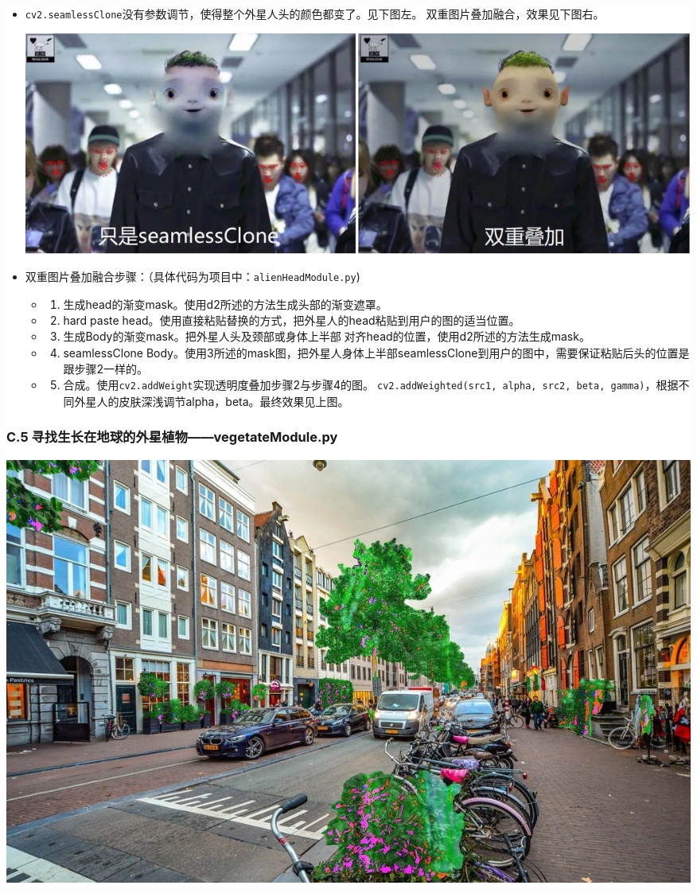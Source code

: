 - `cv2.seamlessClone`没有参数调节，使得整个外星人头的颜色都变了。见下图左。   双重图片叠加融合，效果见下图右。

  ![alien5](/assets/2021/08-super-interstellar-terminal/alien5.webp)

- 双重图片叠加融合步骤：（具体代码为项目中：`alienHeadModule.py`)

  - 1. 生成head的渐变mask。使用d2所述的方法生成头部的渐变遮罩。

  - 2. hard paste head。使用直接粘贴替换的方式，把外星人的head粘贴到用户的图的适当位置。

  - 3. 生成Body的渐变mask。把外星人头及颈部或身体上半部 对齐head的位置，使用d2所述的方法生成mask。

  - 4. seamlessClone Body。使用3所述的mask图，把外星人身体上半部seamlessClone到用户的图中，需要保证粘贴后头的位置是跟步骤2一样的。

  - 5. 合成。使用`cv2.addWeight`实现透明度叠加步骤2与步骤4的图。 `cv2.addWeighted(src1, alpha, src2, beta, gamma)`，根据不同外星人的皮肤深浅调节alpha，beta。最终效果见上图。

### C.5 寻找生长在地球的外星植物——vegetateModule.py

![vegetate1](/assets/2021/08-super-interstellar-terminal/vegetate1.webp)
